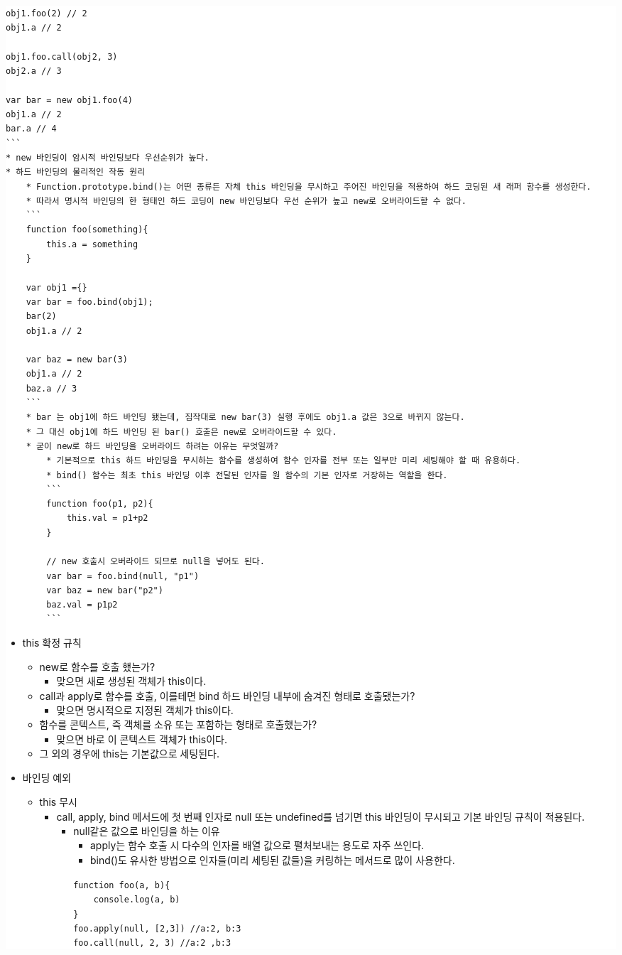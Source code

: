     obj1.foo(2) // 2
    obj1.a // 2

    obj1.foo.call(obj2, 3)
    obj2.a // 3

    var bar = new obj1.foo(4) 
    obj1.a // 2
    bar.a // 4
    ```
    * new 바인딩이 암시적 바인딩보다 우선순위가 높다.
    * 하드 바인딩의 물리적인 작동 원리
        * Function.prototype.bind()는 어떤 종류든 자체 this 바인딩을 무시하고 주어진 바인딩을 적용하여 하드 코딩된 새 래퍼 함수를 생성한다.
        * 따라서 명시적 바인딩의 한 형태인 하드 코딩이 new 바인딩보다 우선 순위가 높고 new로 오버라이드할 수 없다.
        ```
        function foo(something){
            this.a = something
        }

        var obj1 ={}
        var bar = foo.bind(obj1);
        bar(2)
        obj1.a // 2

        var baz = new bar(3)
        obj1.a // 2
        baz.a // 3
        ```
        * bar 는 obj1에 하드 바인딩 됐는데, 짐작대로 new bar(3) 실행 후에도 obj1.a 값은 3으로 바뀌지 않는다.
        * 그 대신 obj1에 하드 바인딩 된 bar() 호출은 new로 오버라이드할 수 있다.
        * 굳이 new로 하드 바인딩을 오버라이드 하려는 이유는 무엇일까?
            * 기본적으로 this 하드 바인딩을 무시하는 함수를 생성하여 함수 인자를 전부 또는 일부만 미리 세팅해야 할 때 유용하다.
            * bind() 함수는 최초 this 바인딩 이후 전달된 인자를 원 함수의 기본 인자로 거장하는 역할을 한다.
            ```
            function foo(p1, p2){
                this.val = p1+p2
            }

            // new 호출시 오버라이드 되므로 null을 넣어도 된다.    
            var bar = foo.bind(null, "p1")
            var baz = new bar("p2")
            baz.val = p1p2
            ```      
* this 확정 규칙
    * new로 함수를 호출 했는가?
        * 맞으면 새로 생성된 객체가 this이다.
    * call과 apply로 함수를 호출, 이를테면 bind 하드 바인딩 내부에 숨겨진 형태로 호출됐는가?
        * 맞으면 명시적으로 지정된 객체가 this이다.
    * 함수를 콘텍스트, 즉 객체를 소유 또는 포함하는 형태로 호출했는가?
        * 맞으면 바로 이 콘텍스트 객체가 this이다.
    * 그 외의 경우에 this는 기본값으로 세팅된다.

* 바인딩 예외
    * this 무시
        * call, apply, bind 메서드에 첫 번째 인자로 null 또는 undefined를 넘기면 this 바인딩이 무시되고 기본 바인딩 규칙이 적용된다.
            * null같은 값으로 바인딩을 하는 이유
                * apply는 함수 호출 시 다수의 인자를 배열 값으로 펼처보내는 용도로 자주 쓰인다.
                * bind()도 유사한 방법으로 인자들(미리 세팅된 값들)을 커링하는 메서드로 많이 사용한다.    
                ```
                function foo(a, b){
                    console.log(a, b)
                }
                foo.apply(null, [2,3]) //a:2, b:3
                foo.call(null, 2, 3) //a:2 ,b:3
